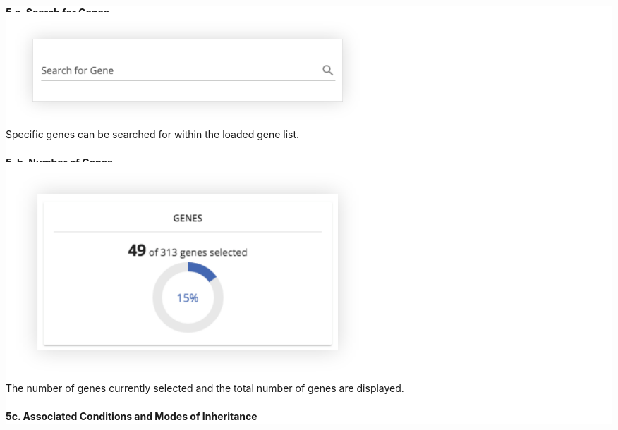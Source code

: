 
#### 5.a. Search for Genes
<div>
    <img src="/public/images/blog/panel/Gtr/gene_search.png" style="width:60%;margin-top:-30px;margin-bottom: -20px;;">
</div>

Specific genes can be searched for within the loaded gene list.

#### 5. b. Number of Genes
<div>
    <img src="/public/images/blog/panel/Gtr/genes_selected.png" style="width:60%;margin-top:-30px;margin-bottom: -20px;;">
</div>

The number of genes currently selected and the total number of genes are displayed.

#### 5c. Associated Conditions and Modes of Inheritance
<div>